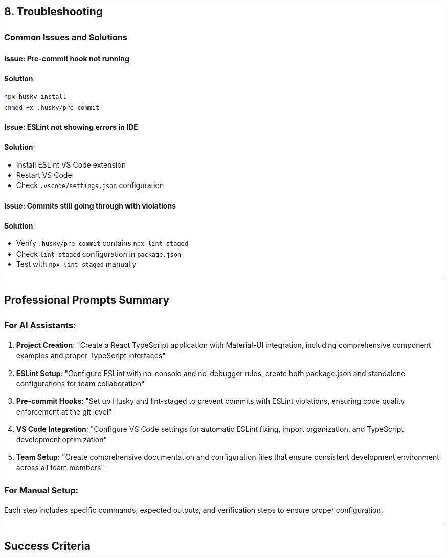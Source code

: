
## 8. Troubleshooting

### Common Issues and Solutions

#### Issue: Pre-commit hook not running
**Solution**: 
```bash
npx husky install
chmod +x .husky/pre-commit
```

#### Issue: ESLint not showing errors in IDE
**Solution**: 
- Install ESLint VS Code extension
- Restart VS Code
- Check `.vscode/settings.json` configuration

#### Issue: Commits still going through with violations
**Solution**: 
- Verify `.husky/pre-commit` contains `npx lint-staged`
- Check `lint-staged` configuration in `package.json`
- Test with `npx lint-staged` manually

---

## Professional Prompts Summary

### For AI Assistants:

1. **Project Creation**: "Create a React TypeScript application with Material-UI integration, including comprehensive component examples and proper TypeScript interfaces"

2. **ESLint Setup**: "Configure ESLint with no-console and no-debugger rules, create both package.json and standalone configurations for team collaboration"

3. **Pre-commit Hooks**: "Set up Husky and lint-staged to prevent commits with ESLint violations, ensuring code quality enforcement at the git level"

4. **VS Code Integration**: "Configure VS Code settings for automatic ESLint fixing, import organization, and TypeScript development optimization"

5. **Team Setup**: "Create comprehensive documentation and configuration files that ensure consistent development environment across all team members"

### For Manual Setup:

Each step includes specific commands, expected outputs, and verification steps to ensure proper configuration.

---

## Success Criteria
